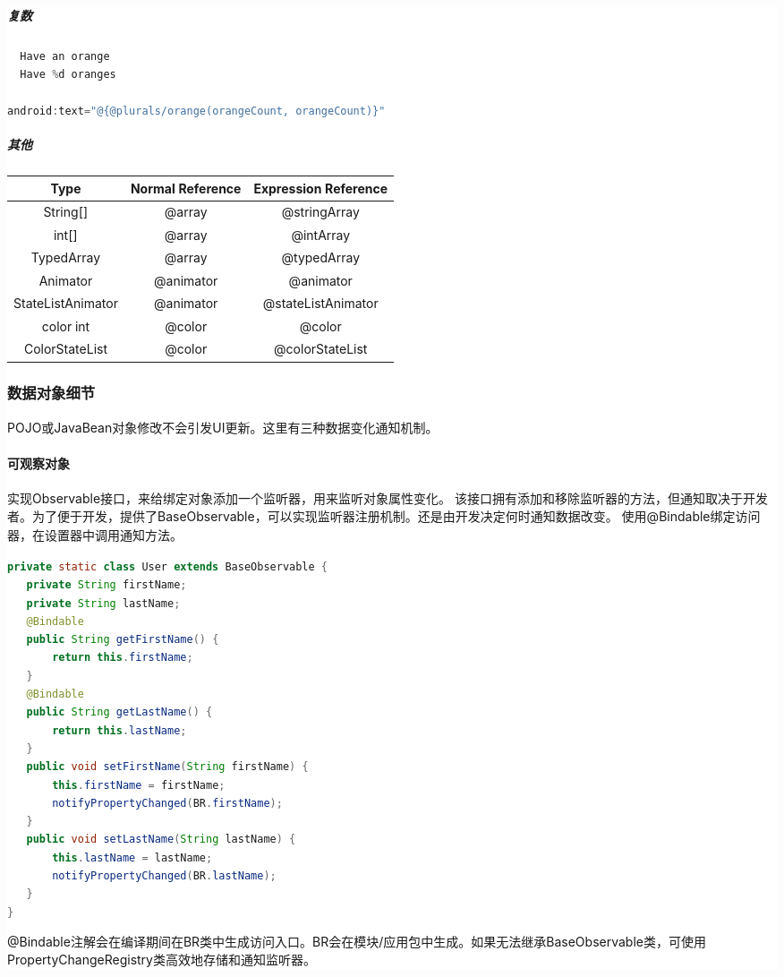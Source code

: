 ##### 复数
``` java
  Have an orange
  Have %d oranges

android:text="@{@plurals/orange(orangeCount, orangeCount)}"
```

##### 其他
|Type|Normal Reference|Expression Reference|
|:-:|:-:|:-:|
|String[]|@array|@stringArray|
|int[]|@array|@intArray|
|TypedArray|@array|@typedArray|
|Animator|@animator|@animator|
|StateListAnimator|@animator|@stateListAnimator|
|color int|@color|@color|
|ColorStateList|@color|@colorStateList|

### 数据对象细节
POJO或JavaBean对象修改不会引发UI更新。这里有三种数据变化通知机制。
#### 可观察对象
实现Observable接口，来给绑定对象添加一个监听器，用来监听对象属性变化。
该接口拥有添加和移除监听器的方法，但通知取决于开发者。为了便于开发，提供了BaseObservable，可以实现监听器注册机制。还是由开发决定何时通知数据改变。
使用@Bindable绑定访问器，在设置器中调用通知方法。
``` java
private static class User extends BaseObservable {
   private String firstName;
   private String lastName;
   @Bindable
   public String getFirstName() {
       return this.firstName;
   }
   @Bindable
   public String getLastName() {
       return this.lastName;
   }
   public void setFirstName(String firstName) {
       this.firstName = firstName;
       notifyPropertyChanged(BR.firstName);
   }
   public void setLastName(String lastName) {
       this.lastName = lastName;
       notifyPropertyChanged(BR.lastName);
   }
}
```
@Bindable注解会在编译期间在BR类中生成访问入口。BR会在模块/应用包中生成。如果无法继承BaseObservable类，可使用PropertyChangeRegistry类高效地存储和通知监听器。

